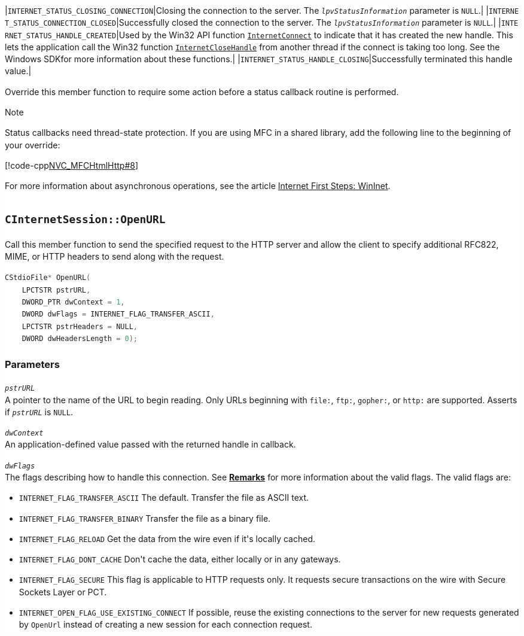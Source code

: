 |`INTERNET_STATUS_CLOSING_CONNECTION`|Closing the connection to the server. The *`lpvStatusInformation`* parameter is `NULL`.|
|`INTERNET_STATUS_CONNECTION_CLOSED`|Successfully closed the connection to the server. The *`lpvStatusInformation`* parameter is `NULL`.|
|`INTERNET_STATUS_HANDLE_CREATED`|Used by the Win32 API function [`InternetConnect`](/windows/win32/api/wininet/nf-wininet-internetconnectw) to indicate that it has created the new handle. This lets the application call the Win32 function [`InternetCloseHandle`](/windows/win32/api/wininet/nf-wininet-internetclosehandle) from another thread if the connect is taking too long. See the Windows SDKfor more information about these functions.|
|`INTERNET_STATUS_HANDLE_CLOSING`|Successfully terminated this handle value.|

Override this member function to require some action before a status callback routine is performed.

> [!NOTE]
> Status callbacks need thread-state protection. If you are using MFC in a shared library, add the following line to the beginning of your override:

[!code-cpp[NVC_MFCHtmlHttp#8](../../mfc/reference/codesnippet/cpp/cinternetsession-class_1.cpp)]

For more information about asynchronous operations, see the article [Internet First Steps: WinInet](../../mfc/wininet-basics.md).

## <a name="openurl"></a> `CInternetSession::OpenURL`

Call this member function to send the specified request to the HTTP server and allow the client to specify additional RFC822, MIME, or HTTP headers to send along with the request.

```cpp
CStdioFile* OpenURL(
    LPCTSTR pstrURL,
    DWORD_PTR dwContext = 1,
    DWORD dwFlags = INTERNET_FLAG_TRANSFER_ASCII,
    LPCTSTR pstrHeaders = NULL,
    DWORD dwHeadersLength = 0);
```

### Parameters

*`pstrURL`*\
A pointer to the name of the URL to begin reading. Only URLs beginning with `file:`, `ftp:`, `gopher:`, or `http:` are supported. Asserts if *`pstrURL`* is `NULL`.

*`dwContext`*\
An application-defined value passed with the returned handle in callback.

*`dwFlags`*\
The flags describing how to handle this connection. See [**Remarks**](#openurl-remarks) for more information about the valid flags. The valid flags are:

- `INTERNET_FLAG_TRANSFER_ASCII` The default. Transfer the file as ASCII text.

- `INTERNET_FLAG_TRANSFER_BINARY` Transfer the file as a binary file.

- `INTERNET_FLAG_RELOAD` Get the data from the wire even if it's locally cached.

- `INTERNET_FLAG_DONT_CACHE` Don't cache the data, either locally or in any gateways.

- `INTERNET_FLAG_SECURE` This flag is applicable to HTTP requests only. It requests secure transactions on the wire with Secure Sockets Layer or PCT.

- `INTERNET_OPEN_FLAG_USE_EXISTING_CONNECT` If possible, reuse the existing connections to the server for new requests generated by `OpenUrl` instead of creating a new session for each connection request.
